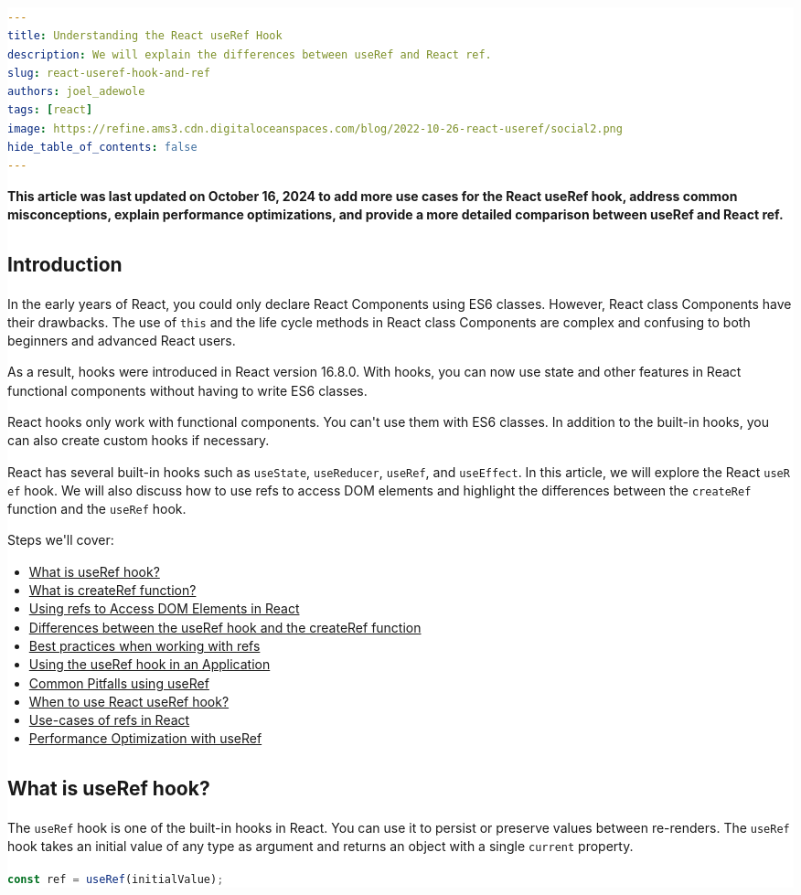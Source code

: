 ```yaml
---
title: Understanding the React useRef Hook
description: We will explain the differences between useRef and React ref.
slug: react-useref-hook-and-ref
authors: joel_adewole
tags: [react]
image: https://refine.ams3.cdn.digitaloceanspaces.com/blog/2022-10-26-react-useref/social2.png
hide_table_of_contents: false
---
```


**This article was last updated on October 16, 2024 to add more use cases for the React useRef hook, address common misconceptions, explain performance optimizations, and provide a more detailed comparison between useRef and React ref.**

## Introduction

In the early years of React, you could only declare React Components using ES6 classes. However, React class Components have their drawbacks. The use of `this` and the life cycle methods in React class Components are complex and confusing to both beginners and advanced React users.

As a result, hooks were introduced in React version 16.8.0. With hooks, you can now use state and other features in React functional components without having to write ES6 classes.

React hooks only work with functional components. You can't use them with ES6 classes. In addition to the built-in hooks, you can also create custom hooks if necessary.

React has several built-in hooks such as `useState`, `useReducer`, `useRef`, and `useEffect`. In this article, we will explore the React `useRef` hook. We will also discuss how to use refs to access DOM elements and highlight the differences between the `createRef` function and the `useRef` hook.

Steps we'll cover:

- [What is useRef hook?](#what-is-useref-hook)
- [What is createRef function?](#what-is-createref-function)
- [Using refs to Access DOM Elements in React](#using-refs-to-access-dom-elements-in-react)
- [Differences between the useRef hook and the createRef function](#differences-between-the-useref-hook-and-the-createref-function)
- [Best practices when working with refs](#best-practices-when-working-with-refs)
- [Using the useRef hook in an Application](#using-the-useref-hook-in-an-application)
- [Common Pitfalls using useRef](#common-pitfalls-using-useref)
- [When to use React useRef hook?](#when-to-use-react-useref-hook)
- [Use-cases of refs in React](#use-cases-of-refs-in-react)
- [Performance Optimization with useRef](#performance-optimization-with-useref)

## What is useRef hook?

The `useRef` hook is one of the built-in hooks in React. You can use it to persist or preserve values between re-renders. The `useRef` hook takes an initial value of any type as argument and returns an object with a single `current` property.

```js
const ref = useRef(initialValue);
```
